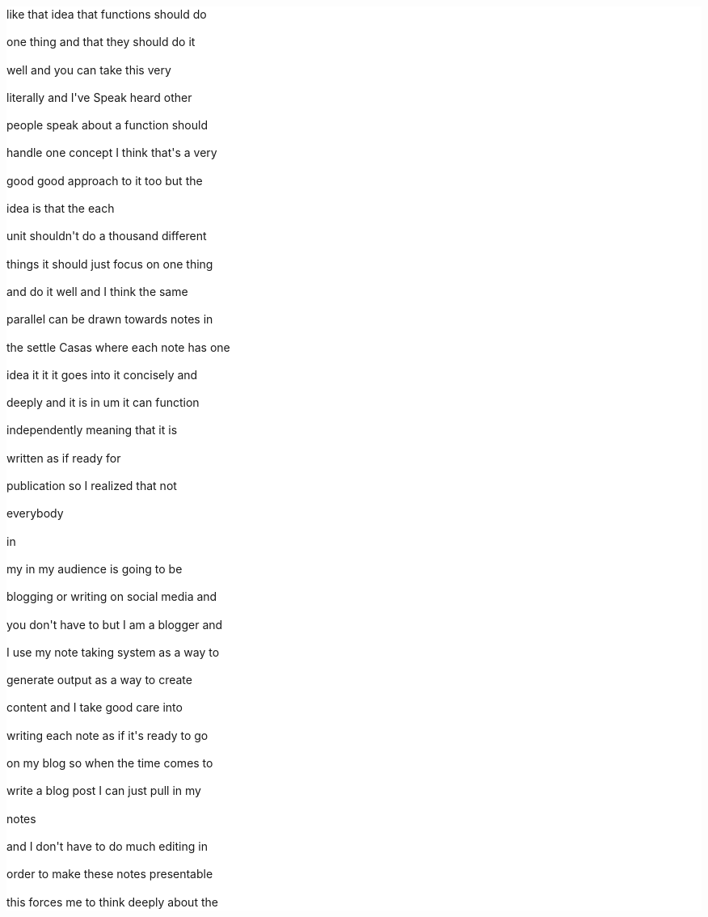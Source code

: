 like that idea that functions should do

one thing and that they should do it

well and you can take this very

literally and I've Speak heard other

people speak about a function should

handle one concept I think that's a very

good good approach to it too but the

idea is that the each

unit shouldn't do a thousand different

things it should just focus on one thing

and do it well and I think the same

parallel can be drawn towards notes in

the settle Casas where each note has one

idea it it it goes into it concisely and

deeply and it is in um it can function

independently meaning that it is

written as if ready for

publication so I realized that not

everybody

in

my in my audience is going to be

blogging or writing on social media and

you don't have to but I am a blogger and

I use my note taking system as a way to

generate output as a way to create

content and I take good care into

writing each note as if it's ready to go

on my blog so when the time comes to

write a blog post I can just pull in my

notes

and I don't have to do much editing in

order to make these notes presentable

this forces me to think deeply about the
